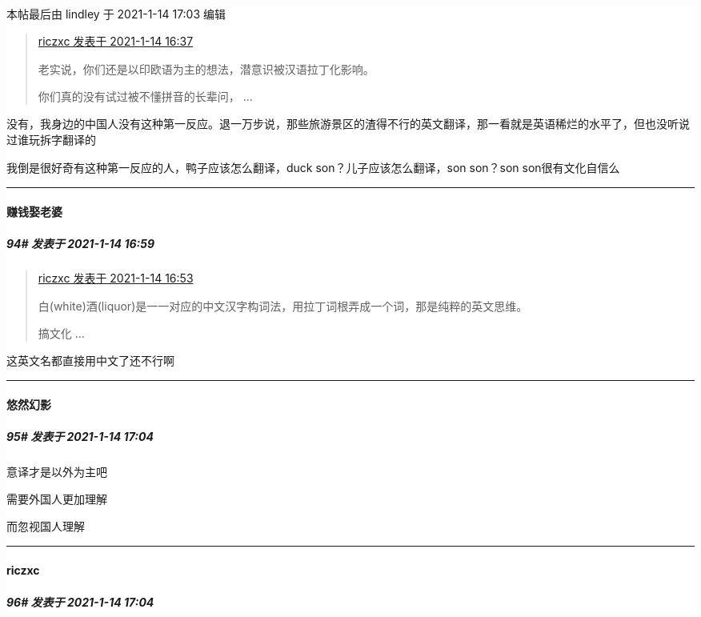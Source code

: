 

 本帖最后由 lindley 于 2021-1-14 17:03 编辑 
<blockquote><a href="httphttps://bbs.saraba1st.com/2b/forum.php?mod=redirect&amp;goto=findpost&amp;pid=50033988&amp;ptid=1982722" target="_blank">riczxc 发表于 2021-1-14 16:37</a>

老实说，你们还是以印欧语为主的想法，潜意识被汉语拉丁化影响。


你们真的没有试过被不懂拼音的长辈问， ...</blockquote>
没有，我身边的中国人没有这种第一反应。退一万步说，那些旅游景区的渣得不行的英文翻译，那一看就是英语稀烂的水平了，但也没听说过谁玩拆字翻译的


我倒是很好奇有这种第一反应的人，鸭子应该怎么翻译，duck son？儿子应该怎么翻译，son son？son son很有文化自信么







*****

####  赚钱娶老婆  
##### 94#       发表于 2021-1-14 16:59



<blockquote><a href="httphttps://bbs.saraba1st.com/2b/forum.php?mod=redirect&amp;goto=findpost&amp;pid=50034149&amp;ptid=1982722" target="_blank">riczxc 发表于 2021-1-14 16:53</a>

白(white)酒(liquor)是一一对应的中文汉字构词法，用拉丁词根弄成一个词，那是纯粹的英文思维。


搞文化 ...</blockquote>
这英文名都直接用中文了还不行啊







*****

####  悠然幻影  
##### 95#       发表于 2021-1-14 17:04




意译才是以外为主吧


需要外国人更加理解


而忽视国人理解







*****

####  riczxc  
##### 96#       发表于 2021-1-14 17:04

